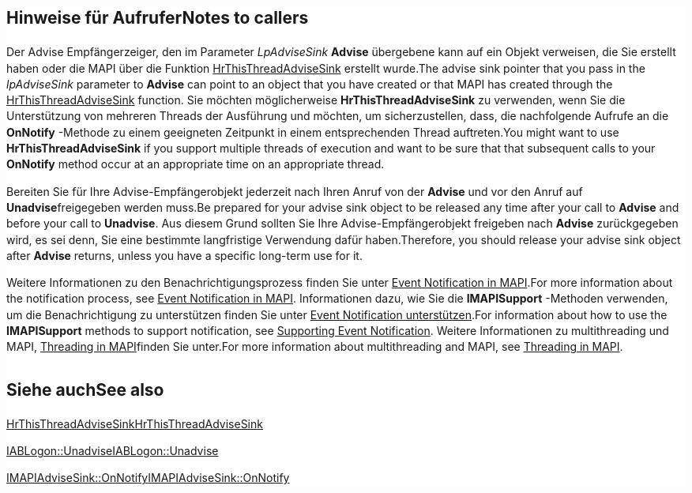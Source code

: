 ## <a name="notes-to-callers"></a><span data-ttu-id="4f8a4-160">Hinweise für Aufrufer</span><span class="sxs-lookup"><span data-stu-id="4f8a4-160">Notes to callers</span></span>

<span data-ttu-id="4f8a4-161">Der Advise Empfängerzeiger, den im Parameter _LpAdviseSink_ **Advise** übergebene kann auf ein Objekt verweisen, die Sie erstellt haben oder die MAPI über die Funktion [HrThisThreadAdviseSink](hrthisthreadadvisesink.md) erstellt wurde.</span><span class="sxs-lookup"><span data-stu-id="4f8a4-161">The advise sink pointer that you pass in the  _lpAdviseSink_ parameter to **Advise** can point to an object that you have created or that MAPI has created through the [HrThisThreadAdviseSink](hrthisthreadadvisesink.md) function.</span></span> <span data-ttu-id="4f8a4-162">Sie möchten möglicherweise **HrThisThreadAdviseSink** zu verwenden, wenn Sie die Unterstützung von mehreren Threads der Ausführung und möchten, um sicherzustellen, dass, die nachfolgende Aufrufe an die **OnNotify** -Methode zu einem geeigneten Zeitpunkt in einem entsprechenden Thread auftreten.</span><span class="sxs-lookup"><span data-stu-id="4f8a4-162">You might want to use **HrThisThreadAdviseSink** if you support multiple threads of execution and want to be sure that that subsequent calls to your **OnNotify** method occur at an appropriate time on an appropriate thread.</span></span> 
  
<span data-ttu-id="4f8a4-163">Bereiten Sie für Ihre Advise-Empfängerobjekt jederzeit nach Ihren Anruf von der **Advise** und vor den Anruf auf **Unadvise**freigegeben werden muss.</span><span class="sxs-lookup"><span data-stu-id="4f8a4-163">Be prepared for your advise sink object to be released any time after your call to **Advise** and before your call to **Unadvise**.</span></span> <span data-ttu-id="4f8a4-164">Aus diesem Grund sollten Sie Ihre Advise-Empfängerobjekt freigeben nach **Advise** zurückgegeben wird, es sei denn, Sie eine bestimmte langfristige Verwendung dafür haben.</span><span class="sxs-lookup"><span data-stu-id="4f8a4-164">Therefore, you should release your advise sink object after **Advise** returns, unless you have a specific long-term use for it.</span></span> 
  
<span data-ttu-id="4f8a4-165">Weitere Informationen zu den Benachrichtigungsprozess finden Sie unter [Event Notification in MAPI](event-notification-in-mapi.md).</span><span class="sxs-lookup"><span data-stu-id="4f8a4-165">For more information about the notification process, see [Event Notification in MAPI](event-notification-in-mapi.md).</span></span> <span data-ttu-id="4f8a4-166">Informationen dazu, wie Sie die **IMAPISupport** -Methoden verwenden, um die Benachrichtigung zu unterstützen finden Sie unter [Event Notification unterstützen](supporting-event-notification.md).</span><span class="sxs-lookup"><span data-stu-id="4f8a4-166">For information about how to use the **IMAPISupport** methods to support notification, see [Supporting Event Notification](supporting-event-notification.md).</span></span> <span data-ttu-id="4f8a4-167">Weitere Informationen zu multithreading und MAPI, [Threading in MAPI](threading-in-mapi.md)finden Sie unter.</span><span class="sxs-lookup"><span data-stu-id="4f8a4-167">For more information about multithreading and MAPI, see [Threading in MAPI](threading-in-mapi.md).</span></span>
  
## <a name="see-also"></a><span data-ttu-id="4f8a4-168">Siehe auch</span><span class="sxs-lookup"><span data-stu-id="4f8a4-168">See also</span></span>



[<span data-ttu-id="4f8a4-169">HrThisThreadAdviseSink</span><span class="sxs-lookup"><span data-stu-id="4f8a4-169">HrThisThreadAdviseSink</span></span>](hrthisthreadadvisesink.md)
  
[<span data-ttu-id="4f8a4-170">IABLogon::Unadvise</span><span class="sxs-lookup"><span data-stu-id="4f8a4-170">IABLogon::Unadvise</span></span>](iablogon-unadvise.md)
  
[<span data-ttu-id="4f8a4-171">IMAPIAdviseSink::OnNotify</span><span class="sxs-lookup"><span data-stu-id="4f8a4-171">IMAPIAdviseSink::OnNotify</span></span>](imapiadvisesink-onnotify.md)
  